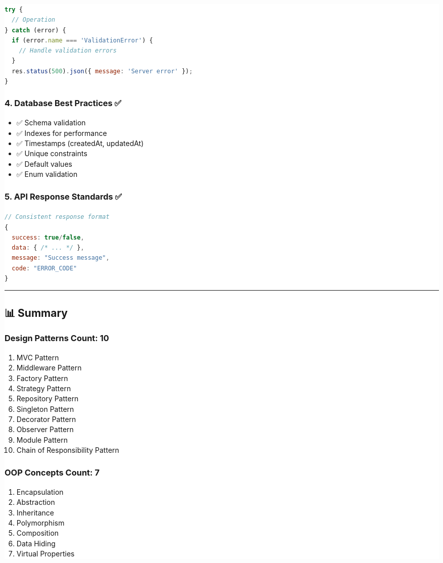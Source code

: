 ```javascript
try {
  // Operation
} catch (error) {
  if (error.name === 'ValidationError') {
    // Handle validation errors
  }
  res.status(500).json({ message: 'Server error' });
}
```

### 4. **Database Best Practices** ✅

- ✅ Schema validation
- ✅ Indexes for performance
- ✅ Timestamps (createdAt, updatedAt)
- ✅ Unique constraints
- ✅ Default values
- ✅ Enum validation

### 5. **API Response Standards** ✅

```javascript
// Consistent response format
{
  success: true/false,
  data: { /* ... */ },
  message: "Success message",
  code: "ERROR_CODE"
}
```

---

## 📊 Summary

### Design Patterns Count: **10**
1. MVC Pattern
2. Middleware Pattern
3. Factory Pattern
4. Strategy Pattern
5. Repository Pattern
6. Singleton Pattern
7. Decorator Pattern
8. Observer Pattern
9. Module Pattern
10. Chain of Responsibility Pattern

### OOP Concepts Count: **7**
1. Encapsulation
2. Abstraction
3. Inheritance
4. Polymorphism
5. Composition
6. Data Hiding
7. Virtual Properties
